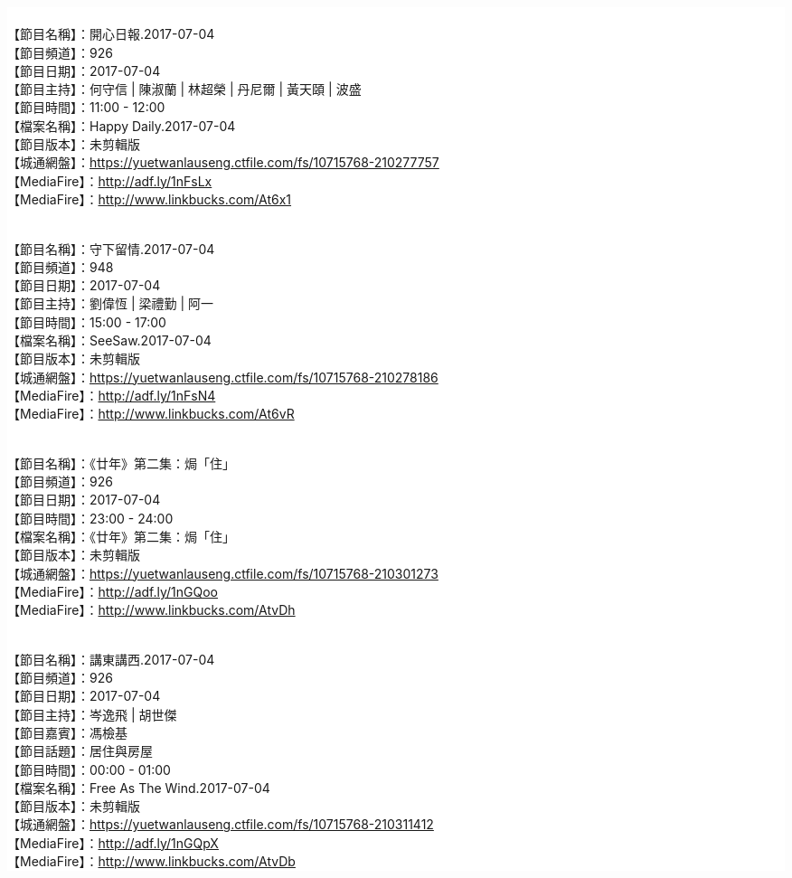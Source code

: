 <br>【節目名稱】：開心日報.2017-07-04
<br>【節目頻道】：926
<br>【節目日期】：2017-07-04
<br>【節目主持】：何守信 | 陳淑蘭 | 林超榮 | 丹尼爾 | 黃天頤 | 波盛
<br>【節目時間】：11:00 - 12:00
<br>【檔案名稱】：Happy Daily.2017-07-04
<br>【節目版本】：未剪輯版
<br>【城通網盤】：https://yuetwanlauseng.ctfile.com/fs/10715768-210277757
<br>【MediaFire】：http://adf.ly/1nFsLx
<br>【MediaFire】：http://www.linkbucks.com/At6x1

<br>【節目名稱】：守下留情.2017-07-04
<br>【節目頻道】：948
<br>【節目日期】：2017-07-04
<br>【節目主持】：劉偉恆 | 梁禮勤 | 阿一
<br>【節目時間】：15:00 - 17:00
<br>【檔案名稱】：SeeSaw.2017-07-04
<br>【節目版本】：未剪輯版
<br>【城通網盤】：https://yuetwanlauseng.ctfile.com/fs/10715768-210278186
<br>【MediaFire】：http://adf.ly/1nFsN4
<br>【MediaFire】：http://www.linkbucks.com/At6vR

<br>【節目名稱】：《廿年》第二集：焗「住」
<br>【節目頻道】：926
<br>【節目日期】：2017-07-04
<br>【節目時間】：23:00 - 24:00
<br>【檔案名稱】：《廿年》第二集：焗「住」
<br>【節目版本】：未剪輯版
<br>【城通網盤】：https://yuetwanlauseng.ctfile.com/fs/10715768-210301273
<br>【MediaFire】：http://adf.ly/1nGQoo
<br>【MediaFire】：http://www.linkbucks.com/AtvDh

<br>【節目名稱】：講東講西.2017-07-04
<br>【節目頻道】：926
<br>【節目日期】：2017-07-04
<br>【節目主持】：岑逸飛 | 胡世傑
<br>【節目嘉賓】：馮檢基
<br>【節目話題】：居住與房屋
<br>【節目時間】：00:00 - 01:00
<br>【檔案名稱】：Free As The Wind.2017-07-04
<br>【節目版本】：未剪輯版
<br>【城通網盤】：https://yuetwanlauseng.ctfile.com/fs/10715768-210311412
<br>【MediaFire】：http://adf.ly/1nGQpX
<br>【MediaFire】：http://www.linkbucks.com/AtvDb

